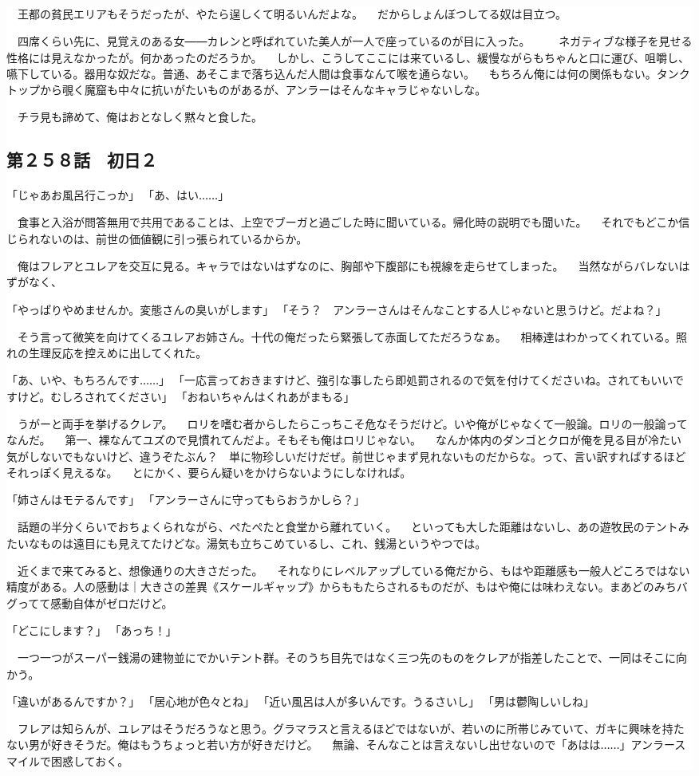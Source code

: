 　王都の貧民エリアもそうだったが、やたら逞しくて明るいんだよな。
　だからしょんぼつしてる奴は目立つ。

　四席くらい先に、見覚えのある女――カレンと呼ばれていた美人が一人で座っているのが目に入った。
　
　ネガティブな様子を見せる性格には見えなかったが。何かあったのだろうか。
　しかし、こうしてここには来ているし、緩慢ながらもちゃんと口に運び、咀嚼し、嚥下している。器用な奴だな。普通、あそこまで落ち込んだ人間は食事なんて喉を通らない。
　もちろん俺には何の関係もない。タンクトップから覗く魔窟も中々に抗いがたいものがあるが、アンラーはそんなキャラじゃないしな。

　チラ見も諦めて、俺はおとなしく黙々と食した。

## 第２５８話　初日２
「じゃあお風呂行こっか」
「あ、はい……」

　食事と入浴が問答無用で共用であることは、上空でブーガと過ごした時に聞いている。帰化時の説明でも聞いた。
　それでもどこか信じられないのは、前世の価値観に引っ張られているからか。

　俺はフレアとユレアを交互に見る。キャラではないはずなのに、胸部や下腹部にも視線を走らせてしまった。
　当然ながらバレないはずがなく、

「やっぱりやめませんか。変態さんの臭いがします」
「そう？　アンラーさんはそんなことする人じゃないと思うけど。だよね？」

　そう言って微笑を向けてくるユレアお姉さん。十代の俺だったら緊張して赤面してただろうなぁ。
　相棒達はわかってくれている。照れの生理反応を控えめに出してくれた。

「あ、いや、もちろんです……」
「一応言っておきますけど、強引な事したら即処罰されるので気を付けてくださいね。されてもいいですけど。むしろされてください」
「おねいちゃんはくれあがまもる」

　うがーと両手を挙げるクレア。
　ロリを嗜む者からしたらこっちこそ危なそうだけど。いや俺がじゃなくて一般論。ロリの一般論ってなんだ。
　第一、裸なんてユズので見慣れてんだよ。そもそも俺はロリじゃない。
　なんか体内のダンゴとクロが俺を見る目が冷たい気がしないでもないけど、違うぞたぶん？　単に物珍しいだけだぜ。前世じゃまず見れないものだからな。って、言い訳すればするほどそれっぽく見えるな。
　とにかく、要らん疑いをかけらないようにしなければ。

「姉さんはモテるんです」
「アンラーさんに守ってもらおうかしら？」

　話題の半分くらいでおちょくられながら、ぺたぺたと食堂から離れていく。
　といっても大した距離はないし、あの遊牧民のテントみたいなものは遠目にも見えてたけどな。湯気も立ちこめているし、これ、銭湯というやつでは。

　近くまで来てみると、想像通りの大きさだった。
　それなりにレベルアップしている俺だから、もはや距離感も一般人どころではない精度がある。人の感動は｜大きさの差異《スケールギャップ》からももたらされるものだが、もはや俺には味わえない。まあどのみちバグってて感動自体がゼロだけど。

「どこにします？」
「あっち！」

　一つ一つがスーパー銭湯の建物並にでかいテント群。そのうち目先ではなく三つ先のものをクレアが指差したことで、一同はそこに向かう。

「違いがあるんですか？」
「居心地が色々とね」
「近い風呂は人が多いんです。うるさいし」
「男は鬱陶しいしね」

　フレアは知らんが、ユレアはそうだろうなと思う。グラマラスと言えるほどではないが、若いのに所帯じみていて、ガキに興味を持たない男が好きそうだ。俺はもうちょっと若い方が好きだけど。
　無論、そんなことは言えないし出せないので「あはは……」アンラースマイルで困惑しておく。
